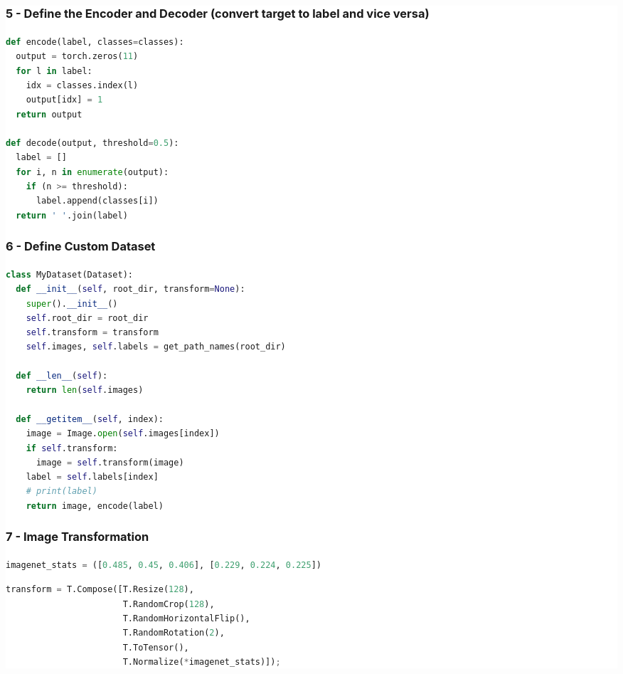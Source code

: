 ### **5 - Define the Encoder and Decoder** (convert target to label and vice versa)


```python
def encode(label, classes=classes):
  output = torch.zeros(11)
  for l in label:
    idx = classes.index(l)
    output[idx] = 1
  return output

def decode(output, threshold=0.5):
  label = []
  for i, n in enumerate(output):
    if (n >= threshold):
      label.append(classes[i])
  return ' '.join(label)
```

### **6 - Define Custom Dataset**


```python
class MyDataset(Dataset):
  def __init__(self, root_dir, transform=None):
    super().__init__()
    self.root_dir = root_dir
    self.transform = transform
    self.images, self.labels = get_path_names(root_dir)

  def __len__(self):
    return len(self.images)

  def __getitem__(self, index):
    image = Image.open(self.images[index])
    if self.transform:
      image = self.transform(image)
    label = self.labels[index]
    # print(label)
    return image, encode(label)

```

### **7 - Image Transformation**


```python
imagenet_stats = ([0.485, 0.45, 0.406], [0.229, 0.224, 0.225])
```


```python
transform = T.Compose([T.Resize(128),
                       T.RandomCrop(128),
                       T.RandomHorizontalFlip(),
                       T.RandomRotation(2),
                       T.ToTensor(),
                       T.Normalize(*imagenet_stats)]);
```
